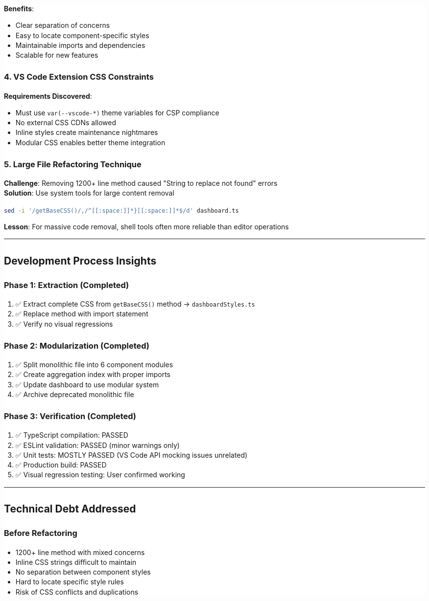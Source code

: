 **Benefits**:
- Clear separation of concerns
- Easy to locate component-specific styles
- Maintainable imports and dependencies
- Scalable for new features

### 4. **VS Code Extension CSS Constraints**
**Requirements Discovered**:
- Must use `var(--vscode-*)` theme variables for CSP compliance
- No external CSS CDNs allowed
- Inline styles create maintenance nightmares
- Modular CSS enables better theme integration

### 5. **Large File Refactoring Technique**
**Challenge**: Removing 1200+ line method caused "String to replace not found" errors  
**Solution**: Use system tools for large content removal
```bash
sed -i '/getBaseCSS()/,/^[[:space:]]*}[[:space:]]*$/d' dashboard.ts
```
**Lesson**: For massive code removal, shell tools often more reliable than editor operations

---

## Development Process Insights

### Phase 1: Extraction (Completed)
1. ✅ Extract complete CSS from `getBaseCSS()` method → `dashboardStyles.ts`
2. ✅ Replace method with import statement
3. ✅ Verify no visual regressions

### Phase 2: Modularization (Completed)
1. ✅ Split monolithic file into 6 component modules
2. ✅ Create aggregation index with proper imports
3. ✅ Update dashboard to use modular system
4. ✅ Archive deprecated monolithic file

### Phase 3: Verification (Completed)
1. ✅ TypeScript compilation: PASSED
2. ✅ ESLint validation: PASSED (minor warnings only)
3. ✅ Unit tests: MOSTLY PASSED (VS Code API mocking issues unrelated)
4. ✅ Production build: PASSED
5. ✅ Visual regression testing: User confirmed working

---

## Technical Debt Addressed

### Before Refactoring
- 1200+ line method with mixed concerns
- Inline CSS strings difficult to maintain
- No separation between component styles
- Hard to locate specific style rules
- Risk of CSS conflicts and duplications
